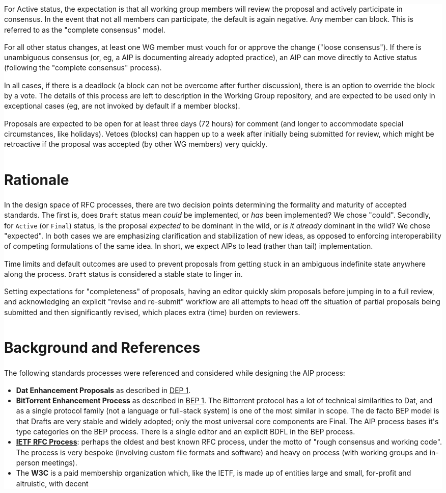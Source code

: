 For Active status, the expectation is that all working group members will
review the proposal and actively participate in consensus. In the event that
not all members can participate, the default is again negative. Any member can
block. This is referred to as the "complete consensus" model.

For all other status changes, at least one WG member must vouch for or approve
the change ("loose consensus"). If there is unambiguous consensus (or, eg, a
AIP is documenting already adopted practice), an AIP can move directly to Active
status (following the "complete consensus" process).

In all cases, if there is a deadlock (a block can not be overcome after
further discussion), there is an option to override the block by a vote. The
details of this process are left to description in the Working Group
repository, and are expected to be used only in exceptional cases (eg, are not
invoked by default if a member blocks).

Proposals are expected to be open for at least three days (72 hours) for
comment (and longer to accommodate special circumstances, like holidays). Vetoes
(blocks) can happen up to a week after initially being submitted for review,
which might be retroactive if the proposal was accepted (by other WG members)
very quickly.


# Rationale
[rationale]: #rationale

In the design space of RFC processes, there are two decision points determining
the formality and maturity of accepted standards. The first is, does `Draft`
status mean *could* be implemented, or *has* been implemented? We chose
"could". Secondly, for `Active` (or `Final`) status, is the proposal *expected*
to be dominant in the wild, or *is it already* dominant in the wild? We chose
"expected". In both cases we are emphasizing clarification and stabilization of
new ideas, as opposed to enforcing interoperability of competing formulations
of the same idea. In short, we expect AIPs to lead (rather than tail)
implementation.

Time limits and default outcomes are used to prevent proposals from getting stuck
in an ambiguous indefinite state anywhere along the process. `Draft` status is
considered a stable state to linger in.

Setting expectations for "completeness" of proposals, having an editor quickly
skim proposals before jumping in to a full review, and acknowledging an explicit
"revise and re-submit" workflow are all attempts to head off the situation of
partial proposals being submitted and then significantly revised, which places
extra (time) burden on reviewers.


# Background and References
[references]: #references


The following standards processes were referenced and considered while
designing the AIP process:

* **Dat Enhancement Proposals** as described in [DEP 1][dep-1].
* **BitTorrent Enhancement Process** as described in [BEP 1][bep-1]. The
  Bittorrent protocol has a lot of technical similarities to Dat, and as a
  single protocol family (not a language or full-stack system) is one of the
  most similar in scope. The de facto BEP model is that Drafts are very stable
  and widely adopted; only the most universal core components are Final. The
  AIP process bases it's type categories on the BEP process. There is a single
  editor and an explicit BDFL in the BEP process.
* **[IETF RFC Process][ietf]**: perhaps the oldest and best known RFC process,
  under the motto of "rough consensus and working code". The process is very
  bespoke (involving custom file formats and software) and heavy on process
  (with working groups and in-person meetings).
* The **W3C** is a paid membership organization which, like the IETF, is made
  up of entities large and small, for-profit and altruistic, with decent

[summary]: #summary
[motivation]: #motivation
[submit]: #submit
[subreddit-1]: https://www.reddit.com/r/AraBlocks/
[issues-1]: https://github.com/AraBlocks/AIPs/issues
[telegram-1]: https://t.me/arablocks
[reference-documentation]: #reference-documentation
[types]: #types
[content]: #content
[CC-BY]: https://creativecommons.org/licenses/by/3.0/us/
[RFC-6973]: https://tools.ietf.org/html/rfc6973
[RFC-8280]: https://tools.ietf.org/html/rfc8280
[criteria]: #criteria
[power]: #power
[eip-1]: https://github.com/ethereum/EIPs/blob/master/EIPS/eip-1.md
[dep-1]: https://github.com/datprotocol/DEPs/blob/master/proposals/0001-dep-process.md
[bep-1]: http://bittorrent.org/beps/bep_0001.html
[ietf]: https://www.ietf.org/about/process-docs.html
[unresolved]: #unresolved-questions